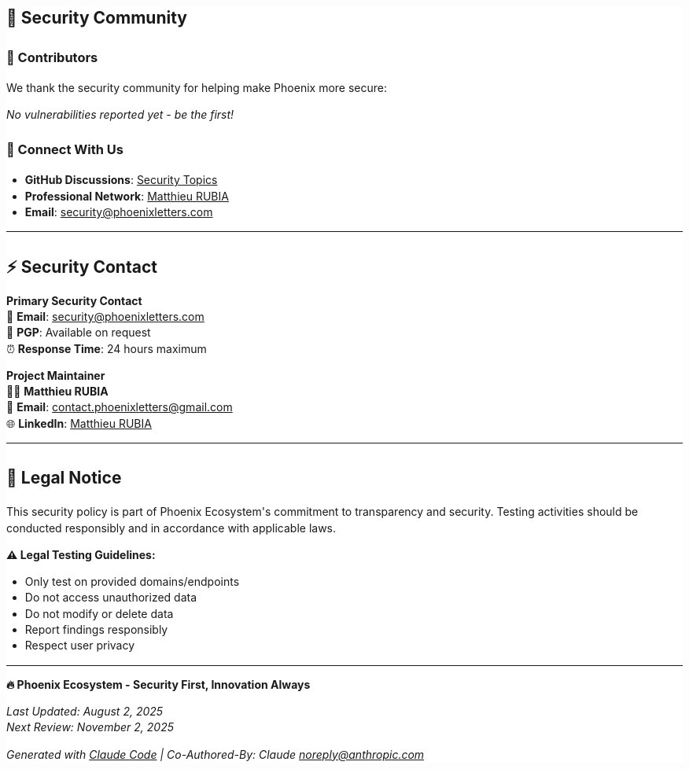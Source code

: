 
## 🤝 **Security Community**

### **🌟 Contributors**
We thank the security community for helping make Phoenix more secure:

*No vulnerabilities reported yet - be the first!*

### **🔗 Connect With Us**
- **GitHub Discussions**: [Security Topics](https://github.com/Alvarezitooo/Phoenix-eco/discussions)
- **Professional Network**: [Matthieu RUBIA](https://linkedin.com/in/matthieu-rubia)
- **Email**: security@phoenixletters.com

---

## ⚡ **Security Contact**

**Primary Security Contact**  
📧 **Email**: security@phoenixletters.com  
🔑 **PGP**: Available on request  
⏰ **Response Time**: 24 hours maximum  

**Project Maintainer**  
👨‍💻 **Matthieu RUBIA**  
📧 **Email**: contact.phoenixletters@gmail.com  
🌐 **LinkedIn**: [Matthieu RUBIA](https://linkedin.com/in/matthieu-rubia)

---

## 📜 **Legal Notice**

This security policy is part of Phoenix Ecosystem's commitment to transparency and security. Testing activities should be conducted responsibly and in accordance with applicable laws.

**⚠️ Legal Testing Guidelines:**
- Only test on provided domains/endpoints
- Do not access unauthorized data
- Do not modify or delete data
- Report findings responsibly
- Respect user privacy

---

**🔥 Phoenix Ecosystem - Security First, Innovation Always**

*Last Updated: August 2, 2025*  
*Next Review: November 2, 2025*

*Generated with [Claude Code](https://claude.ai/code) | Co-Authored-By: Claude <noreply@anthropic.com>*